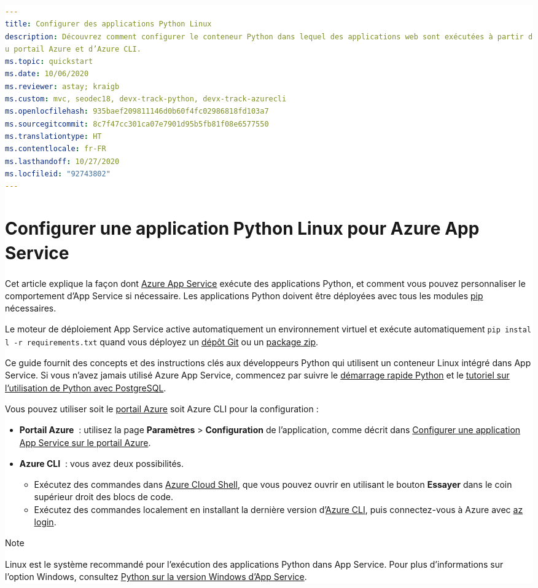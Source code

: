 ```yaml
---
title: Configurer des applications Python Linux
description: Découvrez comment configurer le conteneur Python dans lequel des applications web sont exécutées à partir du portail Azure et d’Azure CLI.
ms.topic: quickstart
ms.date: 10/06/2020
ms.reviewer: astay; kraigb
ms.custom: mvc, seodec18, devx-track-python, devx-track-azurecli
ms.openlocfilehash: 935baef209811146d0b60f4fc02986818fd103a7
ms.sourcegitcommit: 8c7f47cc301ca07e7901d95b5fb81f08e6577550
ms.translationtype: HT
ms.contentlocale: fr-FR
ms.lasthandoff: 10/27/2020
ms.locfileid: "92743802"
---
```

# <a name="configure-a-linux-python-app-for-azure-app-service"></a>Configurer une application Python Linux pour Azure App Service

Cet article explique la façon dont [Azure App Service](overview.md) exécute des applications Python, et comment vous pouvez personnaliser le comportement d’App Service si nécessaire. Les applications Python doivent être déployées avec tous les modules [pip](https://pypi.org/project/pip/) nécessaires.

Le moteur de déploiement App Service active automatiquement un environnement virtuel et exécute automatiquement `pip install -r requirements.txt` quand vous déployez un [dépôt Git](deploy-local-git.md) ou un [package zip](deploy-zip.md).

Ce guide fournit des concepts et des instructions clés aux développeurs Python qui utilisent un conteneur Linux intégré dans App Service. Si vous n’avez jamais utilisé Azure App Service, commencez par suivre le [démarrage rapide Python](quickstart-python.md) et le [tutoriel sur l’utilisation de Python avec PostgreSQL](tutorial-python-postgresql-app.md).

Vous pouvez utiliser soit le [portail Azure](https://portal.azure.com) soit Azure CLI pour la configuration :

- **Portail Azure**  : utilisez la page **Paramètres** > **Configuration** de l’application, comme décrit dans [Configurer une application App Service sur le portail Azure](configure-common.md).

- **Azure CLI**  : vous avez deux possibilités.

    - Exécutez des commandes dans [Azure Cloud Shell](../cloud-shell/overview.md), que vous pouvez ouvrir en utilisant le bouton **Essayer** dans le coin supérieur droit des blocs de code.
    - Exécutez des commandes localement en installant la dernière version d’[Azure CLI](/cli/azure/install-azure-cli), puis connectez-vous à Azure avec [az login](/cli/azure/reference-index#az-login).
    
> [!NOTE]
> Linux est le système recommandé pour l’exécution des applications Python dans App Service. Pour plus d’informations sur l’option Windows, consultez [Python sur la version Windows d’App Service](/visualstudio/python/managing-python-on-azure-app-service).

